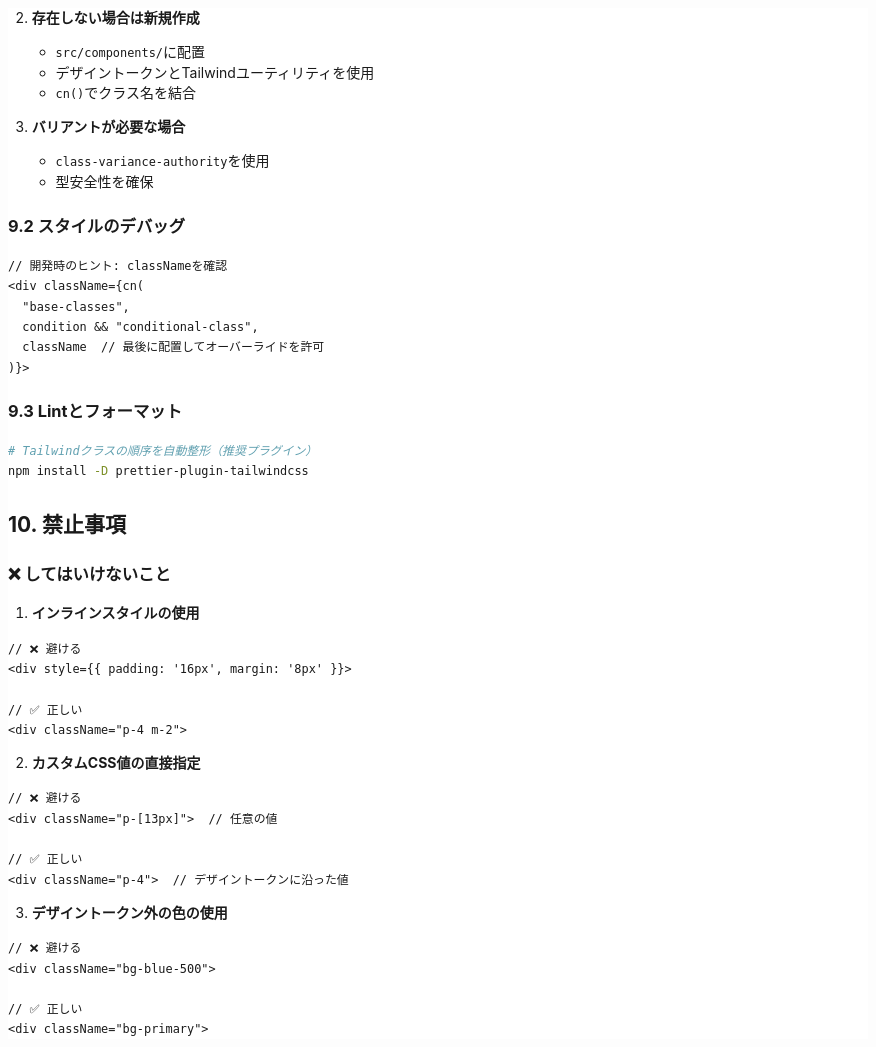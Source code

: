 2. **存在しない場合は新規作成**
   - `src/components/`に配置
   - デザイントークンとTailwindユーティリティを使用
   - `cn()`でクラス名を結合

3. **バリアントが必要な場合**
   - `class-variance-authority`を使用
   - 型安全性を確保

### 9.2 スタイルのデバッグ

```tsx
// 開発時のヒント: classNameを確認
<div className={cn(
  "base-classes",
  condition && "conditional-class",
  className  // 最後に配置してオーバーライドを許可
)}>
```

### 9.3 Lintとフォーマット

```bash
# Tailwindクラスの順序を自動整形（推奨プラグイン）
npm install -D prettier-plugin-tailwindcss
```

## 10. 禁止事項

### ❌ してはいけないこと

1. **インラインスタイルの使用**
```tsx
// ❌ 避ける
<div style={{ padding: '16px', margin: '8px' }}>

// ✅ 正しい
<div className="p-4 m-2">
```

2. **カスタムCSS値の直接指定**
```tsx
// ❌ 避ける
<div className="p-[13px]">  // 任意の値

// ✅ 正しい
<div className="p-4">  // デザイントークンに沿った値
```

3. **デザイントークン外の色の使用**
```tsx
// ❌ 避ける
<div className="bg-blue-500">

// ✅ 正しい
<div className="bg-primary">
```
